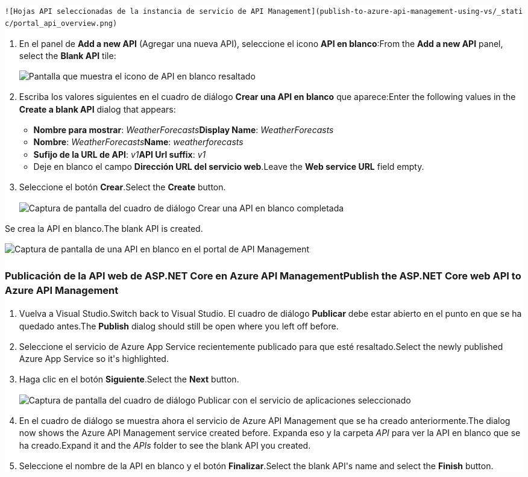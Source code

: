     ![Hojas API seleccionadas de la instancia de servicio de API Management](publish-to-azure-api-management-using-vs/_static/portal_api_overview.png)

1. <span data-ttu-id="e3896-154">En el panel de **Add a new API** (Agregar una nueva API), seleccione el icono **API en blanco**:</span><span class="sxs-lookup"><span data-stu-id="e3896-154">From the **Add a new API** panel, select the **Blank API** tile:</span></span>

    ![Pantalla que muestra el icono de API en blanco resaltado](publish-to-azure-api-management-using-vs/_static/portal_api_create_blank.png)

1. <span data-ttu-id="e3896-156">Escriba los valores siguientes en el cuadro de diálogo **Crear una API en blanco** que aparece:</span><span class="sxs-lookup"><span data-stu-id="e3896-156">Enter the following values in the **Create a blank API** dialog that appears:</span></span>    

    - <span data-ttu-id="e3896-157">**Nombre para mostrar**: *WeatherForecasts*</span><span class="sxs-lookup"><span data-stu-id="e3896-157">**Display Name**: *WeatherForecasts*</span></span>
    - <span data-ttu-id="e3896-158">**Nombre**: *WeatherForecasts*</span><span class="sxs-lookup"><span data-stu-id="e3896-158">**Name**: *weatherforecasts*</span></span>
    - <span data-ttu-id="e3896-159">**Sufijo de la URL de API**: *v1*</span><span class="sxs-lookup"><span data-stu-id="e3896-159">**API Url suffix**: *v1*</span></span>
    - <span data-ttu-id="e3896-160">Deje en blanco el campo **Dirección URL del servicio web**.</span><span class="sxs-lookup"><span data-stu-id="e3896-160">Leave the **Web service URL** field empty.</span></span>

1. <span data-ttu-id="e3896-161">Seleccione el botón **Crear**.</span><span class="sxs-lookup"><span data-stu-id="e3896-161">Select the **Create** button.</span></span>

    ![Captura de pantalla del cuadro de diálogo Crear una API en blanco completada](publish-to-azure-api-management-using-vs/_static/portal_api_blank_complete.png)

<span data-ttu-id="e3896-163">Se crea la API en blanco.</span><span class="sxs-lookup"><span data-stu-id="e3896-163">The blank API is created.</span></span>

![Captura de pantalla de una API en blanco en el portal de API Management](publish-to-azure-api-management-using-vs/_static/portal_api_blank_created_empty.png)

### <a name="publish-the-aspnet-core-web-api-to-azure-api-management"></a><span data-ttu-id="e3896-165">Publicación de la API web de ASP.NET Core en Azure API Management</span><span class="sxs-lookup"><span data-stu-id="e3896-165">Publish the ASP.NET Core web API to Azure API Management</span></span>

1. <span data-ttu-id="e3896-166">Vuelva a Visual Studio.</span><span class="sxs-lookup"><span data-stu-id="e3896-166">Switch back to Visual Studio.</span></span> <span data-ttu-id="e3896-167">El cuadro de diálogo **Publicar** debe estar abierto en el punto en que se ha quedado antes.</span><span class="sxs-lookup"><span data-stu-id="e3896-167">The **Publish** dialog should still be open where you left off before.</span></span>
1. <span data-ttu-id="e3896-168">Seleccione el servicio de Azure App Service recientemente publicado para que esté resaltado.</span><span class="sxs-lookup"><span data-stu-id="e3896-168">Select the newly published Azure App Service so it's highlighted.</span></span>
1. <span data-ttu-id="e3896-169">Haga clic en el botón **Siguiente**.</span><span class="sxs-lookup"><span data-stu-id="e3896-169">Select the **Next** button.</span></span>

    ![Captura de pantalla del cuadro de diálogo Publicar con el servicio de aplicaciones seleccionado](publish-to-azure-api-management-using-vs/_static/publish_dialog_app_svc_created.png)

1. <span data-ttu-id="e3896-171">En el cuadro de diálogo se muestra ahora el servicio de Azure API Management que se ha creado anteriormente.</span><span class="sxs-lookup"><span data-stu-id="e3896-171">The dialog now shows the Azure API Management service created before.</span></span> <span data-ttu-id="e3896-172">Expanda eso y la carpeta *API* para ver la API en blanco que se ha creado.</span><span class="sxs-lookup"><span data-stu-id="e3896-172">Expand it and the *APIs* folder to see the blank API you created.</span></span>
1. <span data-ttu-id="e3896-173">Seleccione el nombre de la API en blanco y el botón **Finalizar**.</span><span class="sxs-lookup"><span data-stu-id="e3896-173">Select the blank API's name and select the **Finish** button.</span></span>
